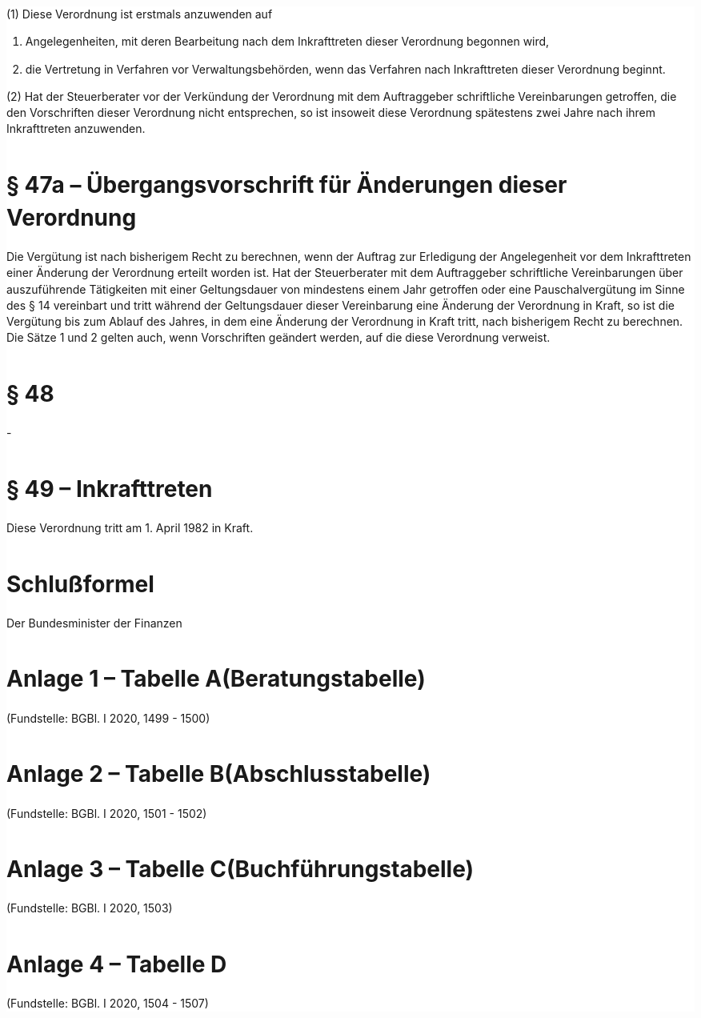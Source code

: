 (1) Diese Verordnung ist erstmals anzuwenden auf

1. Angelegenheiten, mit deren Bearbeitung nach dem Inkrafttreten dieser Verordnung begonnen wird,

2. die Vertretung in Verfahren vor Verwaltungsbehörden, wenn das Verfahren nach Inkrafttreten dieser Verordnung beginnt.

(2) Hat der Steuerberater vor der Verkündung der Verordnung mit dem Auftraggeber schriftliche Vereinbarungen getroffen, die den Vorschriften dieser Verordnung nicht entsprechen, so ist insoweit diese Verordnung spätestens zwei Jahre nach ihrem Inkrafttreten anzuwenden.

# § 47a – Übergangsvorschrift für Änderungen dieser Verordnung

Die Vergütung ist nach bisherigem Recht zu berechnen, wenn der Auftrag zur Erledigung der Angelegenheit vor dem Inkrafttreten einer Änderung der Verordnung erteilt worden ist. Hat der Steuerberater mit dem Auftraggeber schriftliche Vereinbarungen über auszuführende Tätigkeiten mit einer Geltungsdauer von mindestens einem Jahr getroffen oder eine Pauschalvergütung im Sinne des § 14 vereinbart und tritt während der Geltungsdauer dieser Vereinbarung eine Änderung der Verordnung in Kraft, so ist die Vergütung bis zum Ablauf des Jahres, in dem eine Änderung der Verordnung in Kraft tritt, nach bisherigem Recht zu berechnen. Die Sätze 1 und 2 gelten auch, wenn Vorschriften geändert werden, auf die diese Verordnung verweist.

# § 48

\-

# § 49 – Inkrafttreten

Diese Verordnung tritt am 1. April 1982 in Kraft.

# Schlußformel

Der Bundesminister der Finanzen

# Anlage 1 – Tabelle A(Beratungstabelle)

(Fundstelle: BGBl. I 2020, 1499 - 1500)

# Anlage 2 – Tabelle B(Abschlusstabelle)

(Fundstelle: BGBl. I 2020, 1501 - 1502)

# Anlage 3 – Tabelle C(Buchführungstabelle)

(Fundstelle: BGBl. I 2020, 1503)

# Anlage 4 – Tabelle D

(Fundstelle: BGBl. I 2020, 1504 - 1507)
